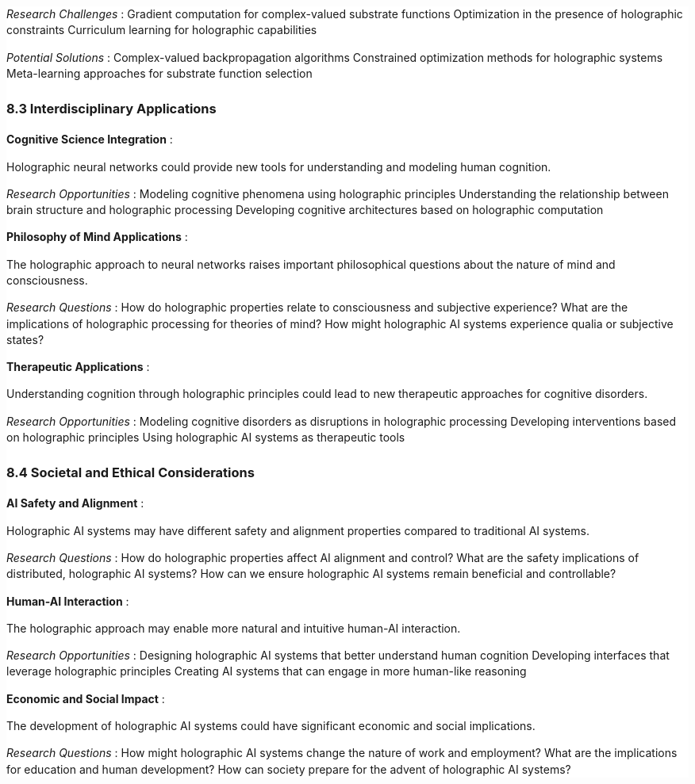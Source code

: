 _Research Challenges_ : Gradient computation for complex-valued substrate functions Optimization in the presence of holographic constraints Curriculum learning for holographic capabilities 

_Potential Solutions_ : Complex-valued backpropagation algorithms Constrained optimization methods for holographic systems Meta-learning approaches for substrate function selection 

### 8.3 Interdisciplinary Applications 

**Cognitive Science Integration** : 

Holographic neural networks could provide new tools for understanding and modeling human cognition. 

_Research Opportunities_ : Modeling cognitive phenomena using holographic principles Understanding the relationship between brain structure and holographic processing Developing cognitive architectures based on holographic computation 

**Philosophy of Mind Applications** : 

The holographic approach to neural networks raises important philosophical questions about the nature of mind and consciousness. 

_Research Questions_ : How do holographic properties relate to consciousness and subjective experience? What are the implications of holographic processing for theories of mind? How might holographic AI systems experience qualia or subjective states? 

**Therapeutic Applications** : 

Understanding cognition through holographic principles could lead to new therapeutic approaches for cognitive disorders. 

_Research Opportunities_ : Modeling cognitive disorders as disruptions in holographic processing Developing interventions based on holographic principles Using holographic AI systems as therapeutic tools 


### 8.4 Societal and Ethical Considerations 

**AI Safety and Alignment** : 

Holographic AI systems may have different safety and alignment properties compared to traditional AI systems. 

_Research Questions_ : How do holographic properties affect AI alignment and control? What are the safety implications of distributed, holographic AI systems? How can we ensure holographic AI systems remain beneficial and controllable? 

**Human-AI Interaction** : 

The holographic approach may enable more natural and intuitive human-AI interaction. 

_Research Opportunities_ : Designing holographic AI systems that better understand human cognition Developing interfaces that leverage holographic principles Creating AI systems that can engage in more human-like reasoning 

**Economic and Social Impact** : 

The development of holographic AI systems could have significant economic and social implications. 

_Research Questions_ : How might holographic AI systems change the nature of work and employment? What are the implications for education and human development? How can society prepare for the advent of holographic AI systems? 
